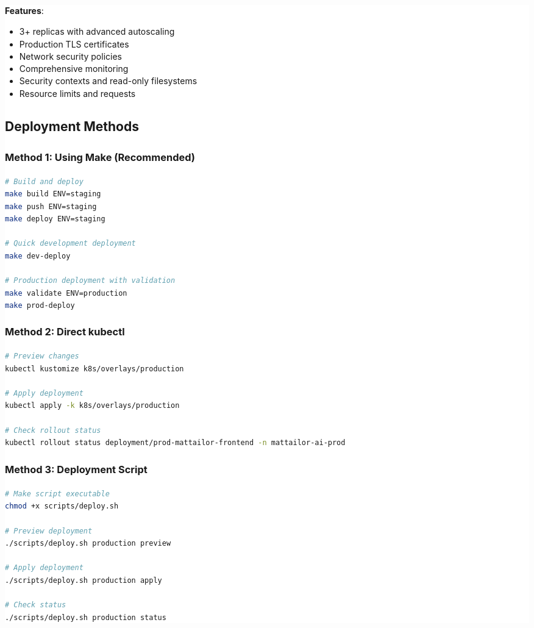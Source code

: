 **Features**:
- 3+ replicas with advanced autoscaling
- Production TLS certificates
- Network security policies
- Comprehensive monitoring
- Security contexts and read-only filesystems
- Resource limits and requests

## Deployment Methods

### Method 1: Using Make (Recommended)

```bash
# Build and deploy
make build ENV=staging
make push ENV=staging
make deploy ENV=staging

# Quick development deployment
make dev-deploy

# Production deployment with validation
make validate ENV=production
make prod-deploy
```

### Method 2: Direct kubectl

```bash
# Preview changes
kubectl kustomize k8s/overlays/production

# Apply deployment
kubectl apply -k k8s/overlays/production

# Check rollout status
kubectl rollout status deployment/prod-mattailor-frontend -n mattailor-ai-prod
```

### Method 3: Deployment Script

```bash
# Make script executable
chmod +x scripts/deploy.sh

# Preview deployment
./scripts/deploy.sh production preview

# Apply deployment
./scripts/deploy.sh production apply

# Check status
./scripts/deploy.sh production status
```
